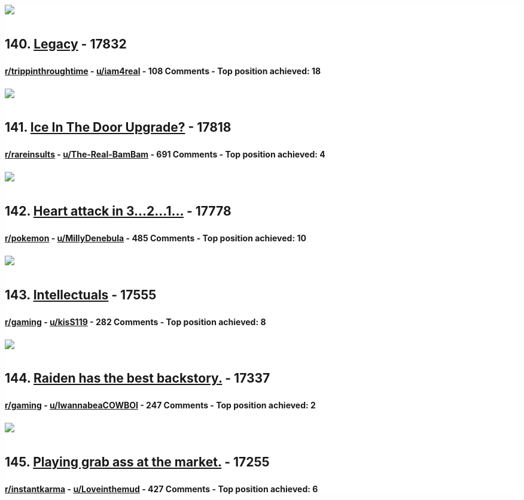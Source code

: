 <a href="https://www.scientificamerican.com/podcast/episode/linguists-hear-an-accent-begin/"><img src="https://a.thumbs.redditmedia.com/qaDGVduj2KIMx0NtVmqGwyPaOv6ZFb_d-cle5g95S10.jpg"></img></a>

## 140. [Legacy](http://reddit.com/r/trippinthroughtime/comments/e9mrnc/legacy/) - 17832
#### [r/trippinthroughtime](http://reddit.com/r/trippinthroughtime) - [u/iam4real](http://reddit.com/u/iam4real) - 108 Comments - Top position achieved: 18

<a href="https://i.imgur.com/ijVtgpo.jpg"><img src="https://b.thumbs.redditmedia.com/iqvfBbDySzI8i8Wv3Bj31PcEBc2E-7kf1rBQxGYdNHk.jpg"></img></a>

## 141. [Ice In The Door Upgrade?](http://reddit.com/r/rareinsults/comments/e9q812/ice_in_the_door_upgrade/) - 17818
#### [r/rareinsults](http://reddit.com/r/rareinsults) - [u/The-Real-BamBam](http://reddit.com/u/The-Real-BamBam) - 691 Comments - Top position achieved: 4

<a href="https://i.redd.it/ye6xukh2h8441.jpg"><img src="https://a.thumbs.redditmedia.com/jbLhlVAwyoMWfsW9nreC-NTe26PT0N23iRQ6syyvz80.jpg"></img></a>

## 142. [Heart attack in 3...2...1...](http://reddit.com/r/pokemon/comments/e9nw5p/heart_attack_in_321/) - 17778
#### [r/pokemon](http://reddit.com/r/pokemon) - [u/MillyDenebula](http://reddit.com/u/MillyDenebula) - 485 Comments - Top position achieved: 10

<a href="https://i.redd.it/jmypj00uk7441.jpg"><img src="https://b.thumbs.redditmedia.com/N2b4RTqqbTuUJ5tea1R4ktxbUqgDgJpwqT11lxrp5Cc.jpg"></img></a>

## 143. [Intellectuals](http://reddit.com/r/gaming/comments/e9hf31/intellectuals/) - 17555
#### [r/gaming](http://reddit.com/r/gaming) - [u/kisS119](http://reddit.com/u/kisS119) - 282 Comments - Top position achieved: 8

<a href="https://i.redd.it/coq52bbv54441.jpg"><img src="https://a.thumbs.redditmedia.com/riJAxRZIy7pg-_eekpwTmGLtUDfU8Fgga_wv5CHp8w8.jpg"></img></a>

## 144. [Raiden has the best backstory.](http://reddit.com/r/gaming/comments/e9wxg4/raiden_has_the_best_backstory/) - 17337
#### [r/gaming](http://reddit.com/r/gaming) - [u/IwannabeaCOWBOI](http://reddit.com/u/IwannabeaCOWBOI) - 247 Comments - Top position achieved: 2

<a href="https://i.redd.it/es1u7882za441.jpg"><img src="https://b.thumbs.redditmedia.com/9sEV_iipypKMJj-4_ZraRb0vN24llMzjBVD3izs69uM.jpg"></img></a>

## 145. [Playing grab ass at the market.](http://reddit.com/r/instantkarma/comments/e9kjp7/playing_grab_ass_at_the_market/) - 17255
#### [r/instantkarma](http://reddit.com/r/instantkarma) - [u/Loveinthemud](http://reddit.com/u/Loveinthemud) - 427 Comments - Top position achieved: 6
